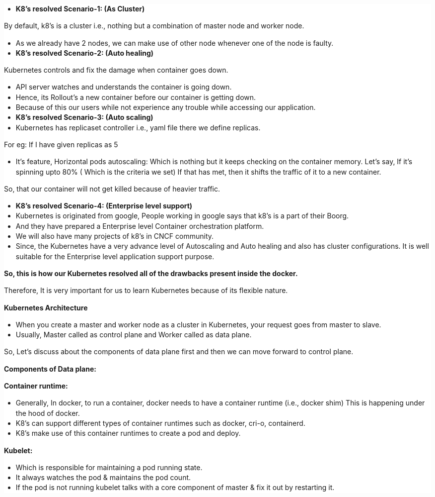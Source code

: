 - **K8’s resolved Scenario-1: (As Cluster)**

By default, k8’s is a cluster i.e., nothing but a combination of master node and worker node.

- As we already have 2 nodes, we can make use of other node whenever one of the node is faulty.
- **K8’s resolved Scenario-2: (Auto healing)**

Kubernetes controls and fix the damage when container goes down.

- API server watches and understands the container is going down.
- Hence, its Rollout’s a new container before our container is getting down.
- Because of this our users while not experience any trouble while accessing our application.
- **K8’s resolved Scenario-3: (Auto scaling)**
- Kubernetes has replicaset controller i.e., yaml file there we define replicas.

For eg: If I have given replicas as 5

- It’s feature, Horizontal pods autoscaling: Which is nothing but it keeps checking on the container memory. Let’s say, If it’s spinning upto 80% ( Which is the criteria we set) If that has met, then it shifts the traffic of it to a new container.

So, that our container will not get killed because of heavier traffic.

- **K8’s resolved Scenario-4: (Enterprise level support)**
- Kubernetes is originated from google, People working in google says that k8’s is a part of their Boorg.
- And they have prepared a Enterprise level Container orchestration platform.
- We will also have many projects of k8’s in CNCF community.
- Since, the Kubernetes have a very advance level of Autoscaling and Auto healing and also has cluster configurations. It is well suitable for the Enterprise level application support purpose.

**So, this is how our Kubernetes resolved all of the drawbacks present inside the docker.**

Therefore, It is very important for us to learn Kubernetes because of its flexible nature.





**Kubernetes Architecture**

- When you create a master and worker node as a cluster in Kubernetes, your request goes from master to slave.
- Usually, Master called as control plane and Worker called as data plane.

So, Let’s discuss about the components of data plane first and then we can move forward to control plane.

**Components of Data plane:**

**Container runtime:**

- Generally, In docker, to run a container, docker needs to have a container runtime (i.e., docker shim) This is happening under the hood of docker.
- K8’s can support different types of container runtimes such as docker, cri-o, containerd.
- K8’s make use of this container runtimes to create a pod and deploy.

**Kubelet:**

- Which is responsible for maintaining a pod running state.
- It always watches the pod & maintains the pod count.
- If the pod is not running kubelet talks with a core component of master & fix it out by restarting it.
